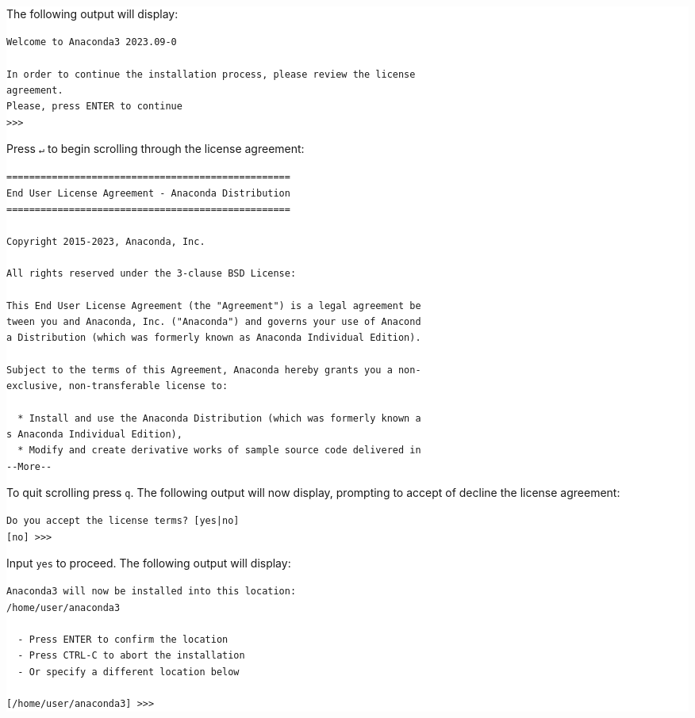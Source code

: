 The following output will display:

```
Welcome to Anaconda3 2023.09-0

In order to continue the installation process, please review the license
agreement.
Please, press ENTER to continue
>>> 
```

Press ```↵``` to begin scrolling through the license agreement:

```
==================================================
End User License Agreement - Anaconda Distribution
==================================================

Copyright 2015-2023, Anaconda, Inc.

All rights reserved under the 3-clause BSD License:

This End User License Agreement (the "Agreement") is a legal agreement be
tween you and Anaconda, Inc. ("Anaconda") and governs your use of Anacond
a Distribution (which was formerly known as Anaconda Individual Edition).

Subject to the terms of this Agreement, Anaconda hereby grants you a non-
exclusive, non-transferable license to:

  * Install and use the Anaconda Distribution (which was formerly known a
s Anaconda Individual Edition),
  * Modify and create derivative works of sample source code delivered in
--More--
```

To quit scrolling press ```q```. The following output will now display, prompting to accept of decline the license agreement:

```
Do you accept the license terms? [yes|no]
[no] >>>
```

Input ```yes``` to proceed. The following output will display:

```
Anaconda3 will now be installed into this location:
/home/user/anaconda3

  - Press ENTER to confirm the location
  - Press CTRL-C to abort the installation
  - Or specify a different location below

[/home/user/anaconda3] >>> 
```
